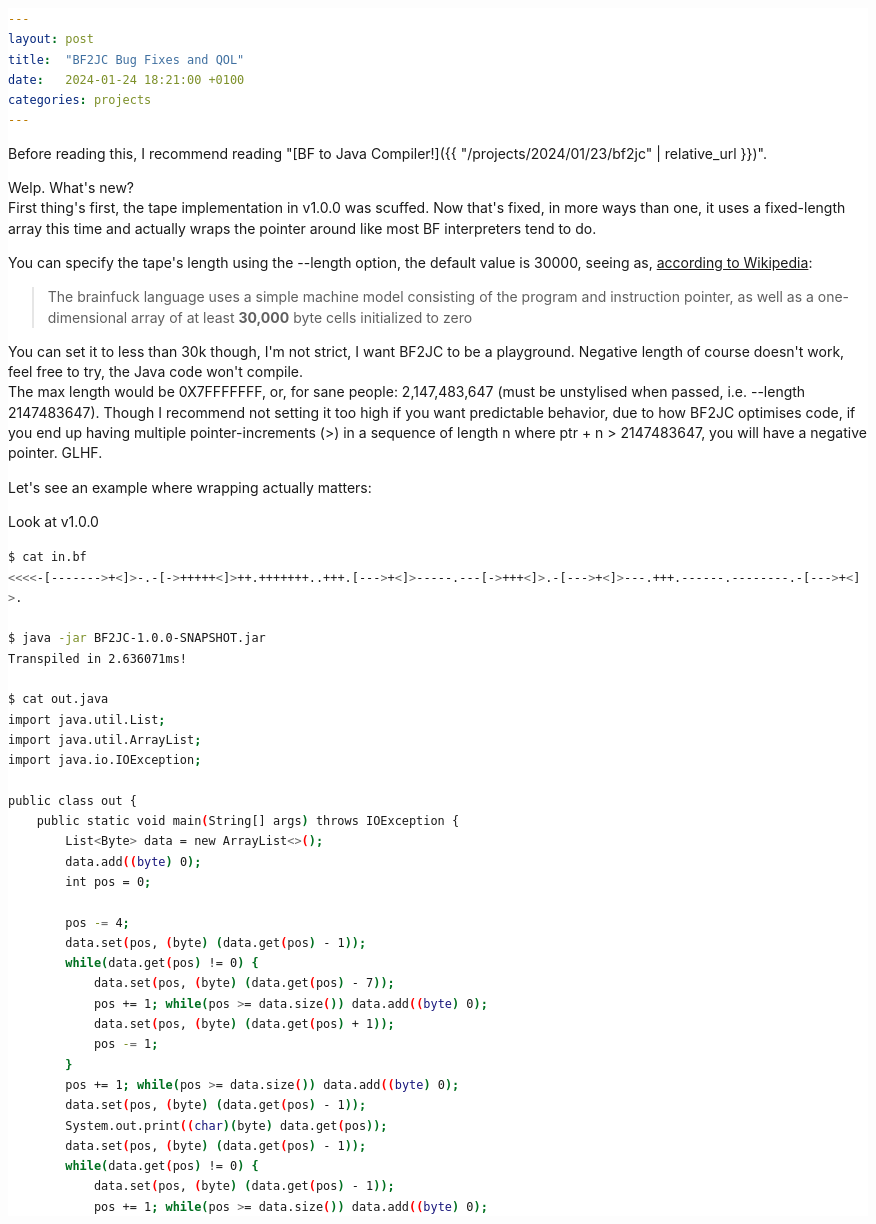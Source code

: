 ```yaml
---
layout: post
title:  "BF2JC Bug Fixes and QOL"
date:   2024-01-24 18:21:00 +0100
categories: projects
---
```


Before reading this, I recommend reading "[BF to Java Compiler!]({{ "/projects/2024/01/23/bf2jc" | relative_url }})".  
  
Welp. What's new?  
First thing's first, the tape implementation in v1.0.0 was scuffed. Now that's fixed, in more ways than one, it uses a fixed-length array this time and actually wraps the pointer around like most BF interpreters tend to do.  
  
You can specify the tape's length using the --length option, the default value is 30000, seeing as, [according to Wikipedia](https://en.wikipedia.org/wiki/Brainfuck#Language_design):
> The brainfuck language uses a simple machine model consisting of the program and instruction pointer, as well as a one-dimensional array of at least **30,000** byte cells initialized to zero

You can set it to less than 30k though, I'm not strict, I want BF2JC to be a playground. Negative length of course doesn't work, feel free to try, the Java code won't compile.  
The max length would be 0X7FFFFFFF, or, for sane people: 2,147,483,647 (must be unstylised when passed, i.e. --length 2147483647). Though I recommend not setting it too high if you want predictable behavior, due to how BF2JC optimises code, if you end up having multiple pointer-increments (>) in a sequence of length n where ptr + n > 2147483647, you will have a negative pointer. GLHF.  
  
Let's see an example where wrapping actually matters:  
  
Look at v1.0.0
```bash
$ cat in.bf
<<<<-[------->+<]>-.-[->+++++<]>++.+++++++..+++.[--->+<]>-----.---[->+++<]>.-[--->+<]>---.+++.------.--------.-[--->+<]>.

$ java -jar BF2JC-1.0.0-SNAPSHOT.jar
Transpiled in 2.636071ms!

$ cat out.java
import java.util.List;
import java.util.ArrayList;
import java.io.IOException;

public class out {
	public static void main(String[] args) throws IOException {
		List<Byte> data = new ArrayList<>();
		data.add((byte) 0);
		int pos = 0;

		pos -= 4;
		data.set(pos, (byte) (data.get(pos) - 1));
		while(data.get(pos) != 0) {
			data.set(pos, (byte) (data.get(pos) - 7));
			pos += 1; while(pos >= data.size()) data.add((byte) 0);
			data.set(pos, (byte) (data.get(pos) + 1));
			pos -= 1;
		}
		pos += 1; while(pos >= data.size()) data.add((byte) 0);
		data.set(pos, (byte) (data.get(pos) - 1));
		System.out.print((char)(byte) data.get(pos));
		data.set(pos, (byte) (data.get(pos) - 1));
		while(data.get(pos) != 0) {
			data.set(pos, (byte) (data.get(pos) - 1));
			pos += 1; while(pos >= data.size()) data.add((byte) 0);
```